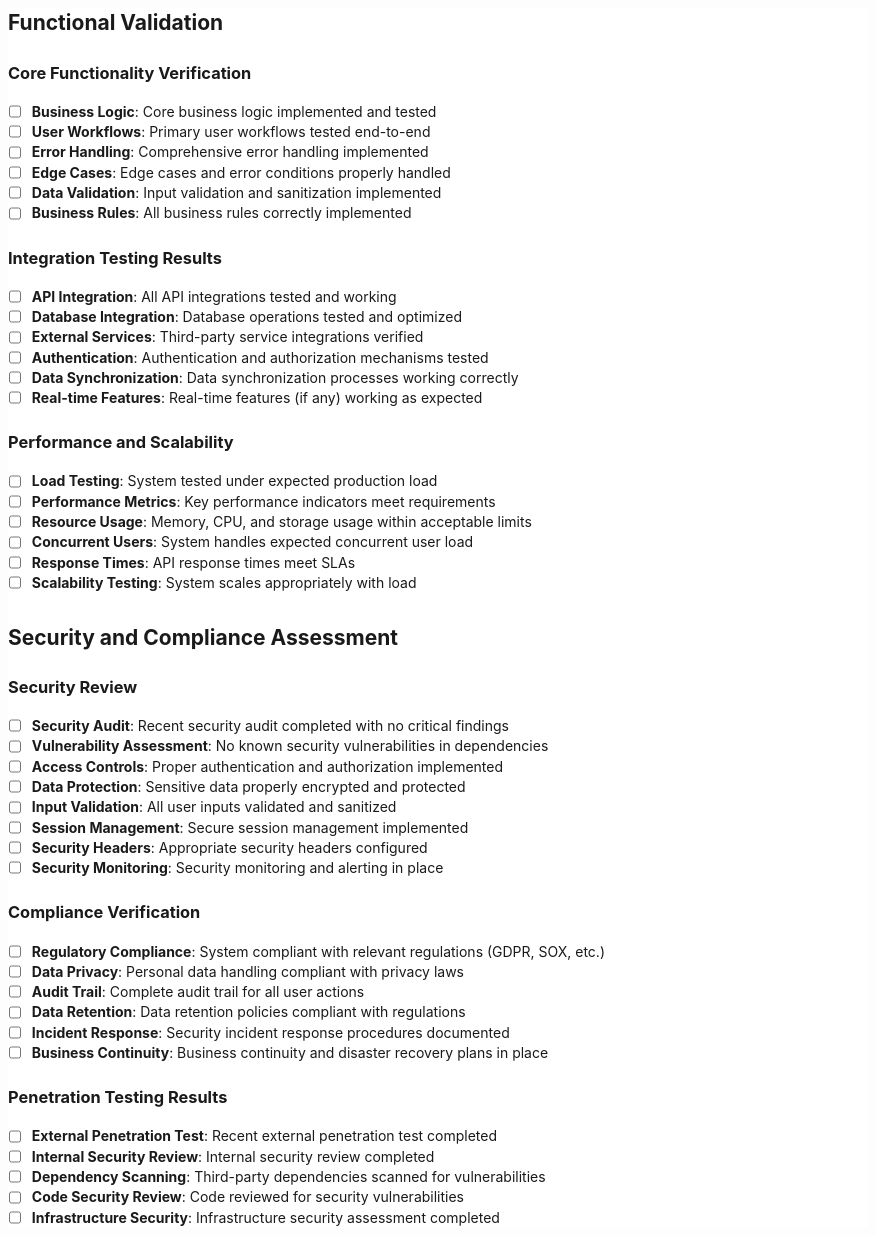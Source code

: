 ## Functional Validation

### Core Functionality Verification
- [ ] **Business Logic**: Core business logic implemented and tested
- [ ] **User Workflows**: Primary user workflows tested end-to-end
- [ ] **Error Handling**: Comprehensive error handling implemented
- [ ] **Edge Cases**: Edge cases and error conditions properly handled
- [ ] **Data Validation**: Input validation and sanitization implemented
- [ ] **Business Rules**: All business rules correctly implemented

### Integration Testing Results
- [ ] **API Integration**: All API integrations tested and working
- [ ] **Database Integration**: Database operations tested and optimized
- [ ] **External Services**: Third-party service integrations verified
- [ ] **Authentication**: Authentication and authorization mechanisms tested
- [ ] **Data Synchronization**: Data synchronization processes working correctly
- [ ] **Real-time Features**: Real-time features (if any) working as expected

### Performance and Scalability
- [ ] **Load Testing**: System tested under expected production load
- [ ] **Performance Metrics**: Key performance indicators meet requirements
- [ ] **Resource Usage**: Memory, CPU, and storage usage within acceptable limits
- [ ] **Concurrent Users**: System handles expected concurrent user load
- [ ] **Response Times**: API response times meet SLAs
- [ ] **Scalability Testing**: System scales appropriately with load

## Security and Compliance Assessment

### Security Review
- [ ] **Security Audit**: Recent security audit completed with no critical findings
- [ ] **Vulnerability Assessment**: No known security vulnerabilities in dependencies
- [ ] **Access Controls**: Proper authentication and authorization implemented
- [ ] **Data Protection**: Sensitive data properly encrypted and protected
- [ ] **Input Validation**: All user inputs validated and sanitized
- [ ] **Session Management**: Secure session management implemented
- [ ] **Security Headers**: Appropriate security headers configured
- [ ] **Security Monitoring**: Security monitoring and alerting in place

### Compliance Verification
- [ ] **Regulatory Compliance**: System compliant with relevant regulations (GDPR, SOX, etc.)
- [ ] **Data Privacy**: Personal data handling compliant with privacy laws
- [ ] **Audit Trail**: Complete audit trail for all user actions
- [ ] **Data Retention**: Data retention policies compliant with regulations
- [ ] **Incident Response**: Security incident response procedures documented
- [ ] **Business Continuity**: Business continuity and disaster recovery plans in place

### Penetration Testing Results
- [ ] **External Penetration Test**: Recent external penetration test completed
- [ ] **Internal Security Review**: Internal security review completed
- [ ] **Dependency Scanning**: Third-party dependencies scanned for vulnerabilities
- [ ] **Code Security Review**: Code reviewed for security vulnerabilities
- [ ] **Infrastructure Security**: Infrastructure security assessment completed

